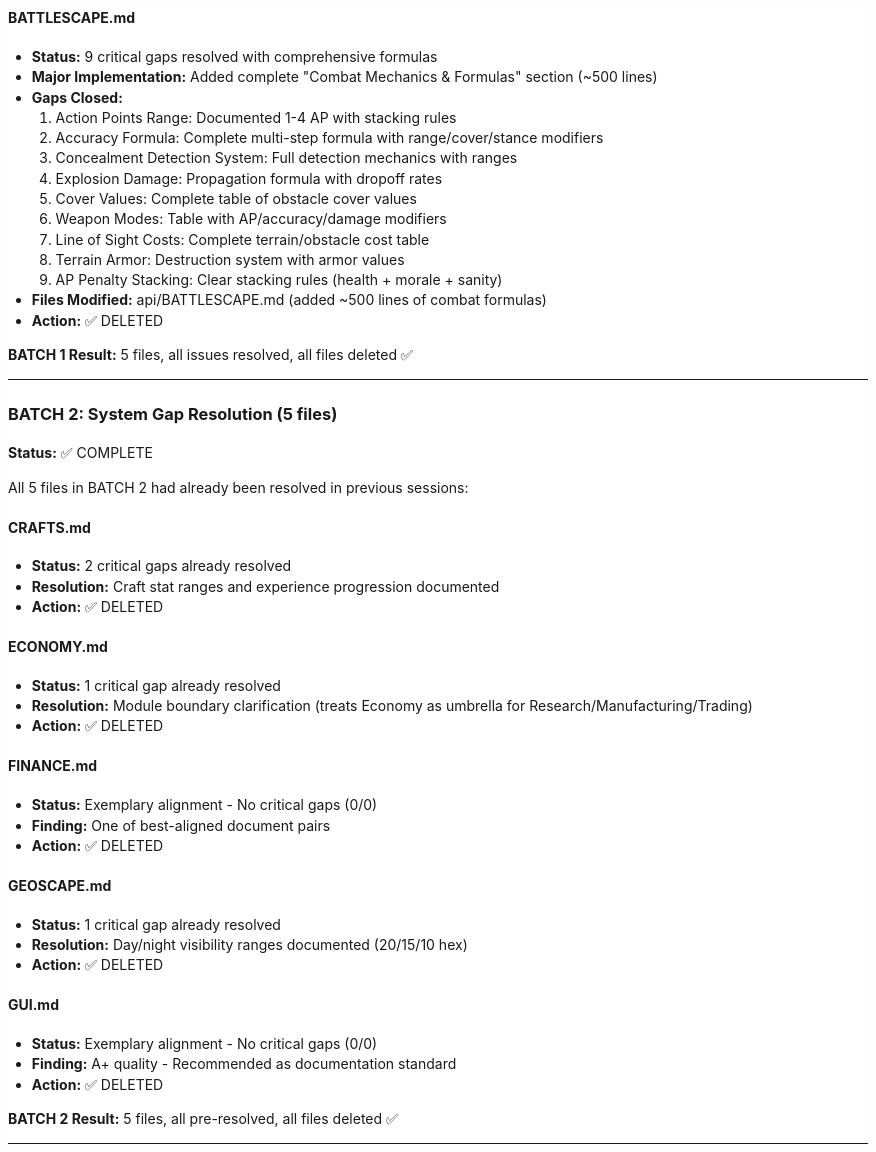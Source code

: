 #### BATTLESCAPE.md
- **Status:** 9 critical gaps resolved with comprehensive formulas
- **Major Implementation:** Added complete "Combat Mechanics & Formulas" section (~500 lines)
- **Gaps Closed:**
  1. Action Points Range: Documented 1-4 AP with stacking rules
  2. Accuracy Formula: Complete multi-step formula with range/cover/stance modifiers
  3. Concealment Detection System: Full detection mechanics with ranges
  4. Explosion Damage: Propagation formula with dropoff rates
  5. Cover Values: Complete table of obstacle cover values
  6. Weapon Modes: Table with AP/accuracy/damage modifiers
  7. Line of Sight Costs: Complete terrain/obstacle cost table
  8. Terrain Armor: Destruction system with armor values
  9. AP Penalty Stacking: Clear stacking rules (health + morale + sanity)
- **Files Modified:** api/BATTLESCAPE.md (added ~500 lines of combat formulas)
- **Action:** ✅ DELETED

**BATCH 1 Result:** 5 files, all issues resolved, all files deleted ✅

---

### BATCH 2: System Gap Resolution (5 files)
**Status:** ✅ COMPLETE

All 5 files in BATCH 2 had already been resolved in previous sessions:

#### CRAFTS.md
- **Status:** 2 critical gaps already resolved
- **Resolution:** Craft stat ranges and experience progression documented
- **Action:** ✅ DELETED

#### ECONOMY.md
- **Status:** 1 critical gap already resolved
- **Resolution:** Module boundary clarification (treats Economy as umbrella for Research/Manufacturing/Trading)
- **Action:** ✅ DELETED

#### FINANCE.md
- **Status:** Exemplary alignment - No critical gaps (0/0)
- **Finding:** One of best-aligned document pairs
- **Action:** ✅ DELETED

#### GEOSCAPE.md
- **Status:** 1 critical gap already resolved
- **Resolution:** Day/night visibility ranges documented (20/15/10 hex)
- **Action:** ✅ DELETED

#### GUI.md
- **Status:** Exemplary alignment - No critical gaps (0/0)
- **Finding:** A+ quality - Recommended as documentation standard
- **Action:** ✅ DELETED

**BATCH 2 Result:** 5 files, all pre-resolved, all files deleted ✅

---
